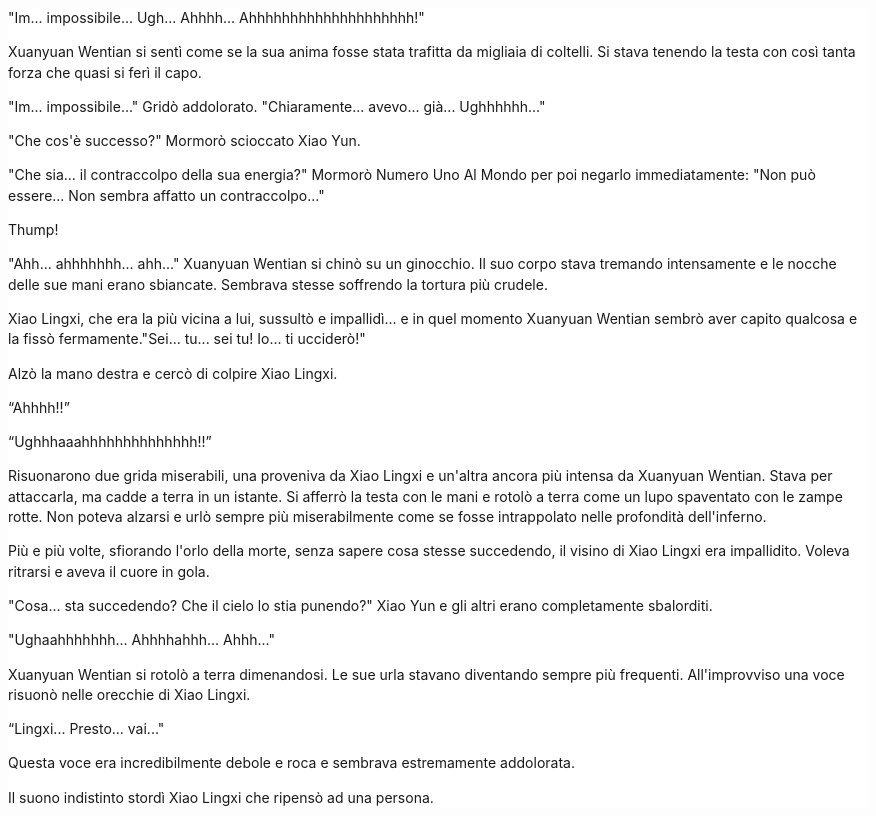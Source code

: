 
"Im... impossibile... Ugh... Ahhhh... Ahhhhhhhhhhhhhhhhhhhh!"


Xuanyuan Wentian si sentì come se la sua anima fosse stata trafitta da migliaia di coltelli. Si stava tenendo la testa con così tanta forza che quasi si ferì il capo.


"Im... impossibile..." Gridò addolorato. "Chiaramente... avevo... già... Ughhhhhh..."


"Che cos'è successo?" Mormorò scioccato Xiao Yun.


"Che sia... il contraccolpo della sua energia?" Mormorò Numero Uno Al Mondo per poi negarlo immediatamente: "Non può essere... Non sembra affatto un contraccolpo..."


Thump!


"Ahh... ahhhhhhh... ahh..." Xuanyuan Wentian si chinò su un ginocchio. Il suo corpo stava tremando intensamente e le nocche delle sue mani erano sbiancate. Sembrava stesse soffrendo la tortura più crudele.


Xiao Lingxi, che era la più vicina a lui, sussultò e impallidì... e in quel momento Xuanyuan Wentian sembrò aver capito qualcosa e la fissò fermamente."Sei... tu... sei tu! Io... ti ucciderò!"


Alzò la mano destra e cercò di colpire Xiao Lingxi.


“Ahhhh!!”


“Ughhhaaahhhhhhhhhhhhhh!!”


Risuonarono due grida miserabili, una proveniva da Xiao Lingxi e un'altra ancora più intensa da Xuanyuan Wentian. Stava per attaccarla, ma cadde a terra in un istante. Si afferrò la testa con le mani e rotolò a terra come un lupo spaventato con le zampe rotte. Non poteva alzarsi e urlò sempre più miserabilmente come se fosse intrappolato nelle profondità dell'inferno.


Più e più volte, sfiorando l'orlo della morte, senza sapere cosa stesse succedendo, il visino di Xiao Lingxi era impallidito. Voleva ritrarsi e aveva il cuore in gola.


"Cosa... sta succedendo? Che il cielo lo stia punendo?" Xiao Yun e gli altri erano completamente sbalorditi.


"Ughaahhhhhhh... Ahhhhahhh... Ahhh..."


Xuanyuan Wentian si rotolò a terra dimenandosi. Le sue urla stavano diventando sempre più frequenti. All'improvviso una voce risuonò nelle orecchie di Xiao Lingxi.


“Lingxi... Presto... vai..."


Questa voce era incredibilmente debole e roca e sembrava estremamente addolorata.


Il suono indistinto stordì Xiao Lingxi che ripensò ad una persona.
